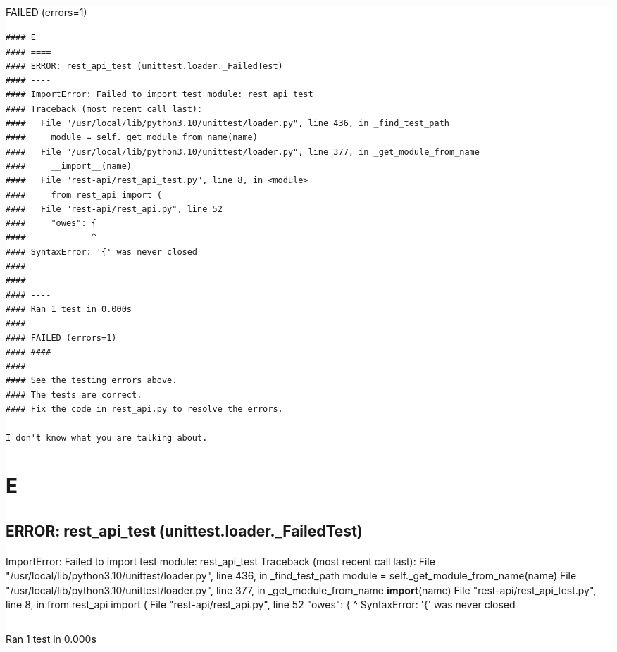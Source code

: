 FAILED (errors=1)

```
#### E  
#### ====  
#### ERROR: rest_api_test (unittest.loader._FailedTest)  
#### ----  
#### ImportError: Failed to import test module: rest_api_test  
#### Traceback (most recent call last):  
####   File "/usr/local/lib/python3.10/unittest/loader.py", line 436, in _find_test_path  
####     module = self._get_module_from_name(name)  
####   File "/usr/local/lib/python3.10/unittest/loader.py", line 377, in _get_module_from_name  
####     __import__(name)  
####   File "rest-api/rest_api_test.py", line 8, in <module>  
####     from rest_api import (  
####   File "rest-api/rest_api.py", line 52  
####     "owes": {  
####             ^  
#### SyntaxError: '{' was never closed  
####   
####   
#### ----  
#### Ran 1 test in 0.000s  
####   
#### FAILED (errors=1)  
#### ####  
####   
#### See the testing errors above.  
#### The tests are correct.  
#### Fix the code in rest_api.py to resolve the errors.  

I don't know what you are talking about.

```
E
====
ERROR: rest_api_test (unittest.loader._FailedTest)
----
ImportError: Failed to import test module: rest_api_test
Traceback (most recent call last):
  File "/usr/local/lib/python3.10/unittest/loader.py", line 436, in _find_test_path
    module = self._get_module_from_name(name)
  File "/usr/local/lib/python3.10/unittest/loader.py", line 377, in _get_module_from_name
    __import__(name)
  File "rest-api/rest_api_test.py", line 8, in <module>
    from rest_api import (
  File "rest-api/rest_api.py", line 52
    "owes": {
            ^
SyntaxError: '{' was never closed


----
Ran 1 test in 0.000s
